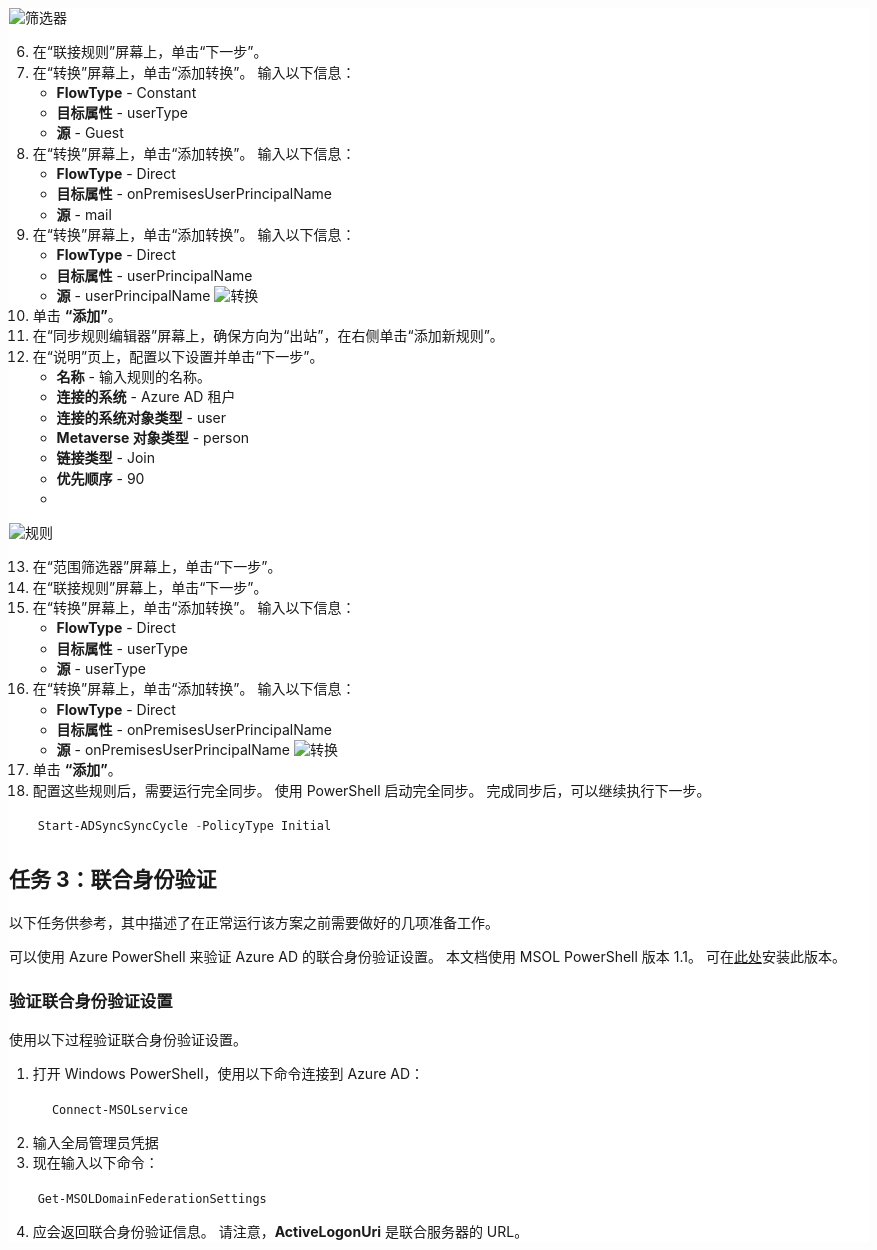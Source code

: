  ![筛选器](media/active-directory-aadconnect-guest-sync/guest4.png)

6. 在“联接规则”屏幕上，单击“下一步”。
7. 在“转换”屏幕上，单击“添加转换”。 输入以下信息：
    - **FlowType** - Constant
    - **目标属性** - userType
    - **源** - Guest
8. 在“转换”屏幕上，单击“添加转换”。 输入以下信息：
    - **FlowType** - Direct
    - **目标属性** - onPremisesUserPrincipalName
    - **源** - mail
9. 在“转换”屏幕上，单击“添加转换”。 输入以下信息：
    - **FlowType** - Direct
    - **目标属性** - userPrincipalName
    - **源** - userPrincipalName ![转换](media/active-directory-aadconnect-guest-sync/guest5.png)
10. 单击 **“添加”**。 
11. 在“同步规则编辑器”屏幕上，确保方向为“出站”，在右侧单击“添加新规则”。
12. 在“说明”页上，配置以下设置并单击“下一步”。
    - **名称** - 输入规则的名称。 
    - **连接的系统** - Azure AD 租户
    - **连接的系统对象类型** - user
    - **Metaverse 对象类型** - person
    - **链接类型** - Join
    - **优先顺序** - 90
    - 
![规则](media/active-directory-aadconnect-guest-sync/guest6.png)

13. 在“范围筛选器”屏幕上，单击“下一步”。
14. 在“联接规则”屏幕上，单击“下一步”。
15. 在“转换”屏幕上，单击“添加转换”。  输入以下信息：
    - **FlowType** - Direct
    - **目标属性** - userType
    - **源** - userType
9. 在“转换”屏幕上，单击“添加转换”。 输入以下信息：
    - **FlowType** - Direct
    - **目标属性** - onPremisesUserPrincipalName
    - **源** - onPremisesUserPrincipalName ![转换](media/active-directory-aadconnect-guest-sync/guest7.png)
10. 单击 **“添加”**。 
11. 配置这些规则后，需要运行完全同步。 使用 PowerShell 启动完全同步。 完成同步后，可以继续执行下一步。

``` powershell
    Start-ADSyncSyncCycle -PolicyType Initial
```

## <a name="task-3--federation"></a>任务 3：联合身份验证
以下任务供参考，其中描述了在正常运行该方案之前需要做好的几项准备工作。

可以使用 Azure PowerShell 来验证 Azure AD 的联合身份验证设置。 本文档使用 MSOL PowerShell 版本 1.1。 可在[此处](https://docs.microsoft.com/powershell/azure/active-directory/overview?view=azureadps-1.0)安装此版本。

### <a name="verify-the-federation-settings"></a>验证联合身份验证设置
使用以下过程验证联合身份验证设置。
1. 打开 Windows PowerShell，使用以下命令连接到 Azure AD：
``` powershell
      Connect-MSOLservice
```
2.  输入全局管理员凭据
3.  现在输入以下命令：
  ``` powershell
      Get-MSOLDomainFederationSettings
  ```
4.   应会返回联合身份验证信息。 请注意，**ActiveLogonUri** 是联合服务器的 URL。
